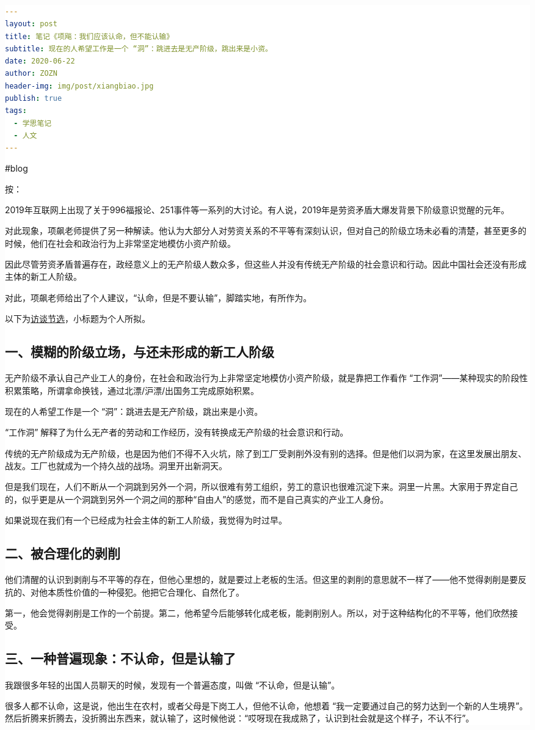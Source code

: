 ```yaml
---
layout: post
title: 笔记《项飚：我们应该认命，但不能认输》
subtitle: 现在的人希望工作是一个 “洞”：跳进去是无产阶级，跳出来是小资。
date: 2020-06-22
author: ZOZN
header-img: img/post/xiangbiao.jpg
publish: true
tags:
  - 学思笔记
  - 人文
---
```


#blog

 按：

2019年互联网上出现了关于996福报论、251事件等一系列的大讨论。有人说，2019年是劳资矛盾大爆发背景下阶级意识觉醒的元年。

对此现象，项飙老师提供了另一种解读。他认为大部分人对劳资关系的不平等有深刻认识，但对自己的阶级立场未必看的清楚，甚至更多的时候，他们在社会和政治行为上非常坚定地模仿小资产阶级。

因此尽管劳资矛盾普遍存在，政经意义上的无产阶级人数众多，但这些人并没有传统无产阶级的社会意识和行动。因此中国社会还没有形成主体的新工人阶级。

对此，项飙老师给出了个人建议，“认命，但是不要认输”，脚踏实地，有所作为。

以下为[访谈节选](https://mp.weixin.qq.com/s/VruTRNrVgAhlGcuSHzlHJg)，小标题为个人所拟。


## 一、模糊的阶级立场，与还未形成的新工人阶级

无产阶级不承认自己产业工人的身份，在社会和政治行为上非常坚定地模仿小资产阶级，就是靠把工作看作 “工作洞”——某种现实的阶段性积累策略，所谓拿命换钱，通过北漂/沪漂/出国务工完成原始积累。

现在的人希望工作是一个 “洞”：跳进去是无产阶级，跳出来是小资。

“工作洞” 解释了为什么无产者的劳动和工作经历，没有转换成无产阶级的社会意识和行动。

传统的无产阶级成为无产阶级，也是因为他们不得不入火坑，除了到工厂受剥削外没有别的选择。但是他们以洞为家，在这里发展出朋友、战友。工厂也就成为一个持久战的战场。洞里开出新洞天。

但是我们现在，人们不断从一个洞跳到另外一个洞，所以很难有劳工组织，劳工的意识也很难沉淀下来。洞里一片黑。大家用于界定自己的，似乎更是从一个洞跳到另外一个洞之间的那种“自由人”的感觉，而不是自己真实的产业工人身份。

如果说现在我们有一个已经成为社会主体的新工人阶级，我觉得为时过早。



## 二、被合理化的剥削

他们清醒的认识到剥削与不平等的存在，但他心里想的，就是要过上老板的生活。但这里的剥削的意思就不一样了——他不觉得剥削是要反抗的、对他本质性价值的一种侵犯。他把它合理化、自然化了。

第一，他会觉得剥削是工作的一个前提。第二，他希望今后能够转化成老板，能剥削别人。所以，对于这种结构化的不平等，他们欣然接受。

## 三、一种普遍现象：不认命，但是认输了

我跟很多年轻的出国人员聊天的时候，发现有一个普遍态度，叫做 “不认命，但是认输”。

很多人都不认命，这是说，他出生在农村，或者父母是下岗工人，但他不认命，他想着 “我一定要通过自己的努力达到一个新的人生境界”。然后折腾来折腾去，没折腾出东西来，就认输了，这时候他说：“哎呀现在我成熟了，认识到社会就是这个样子，不认不行”。
